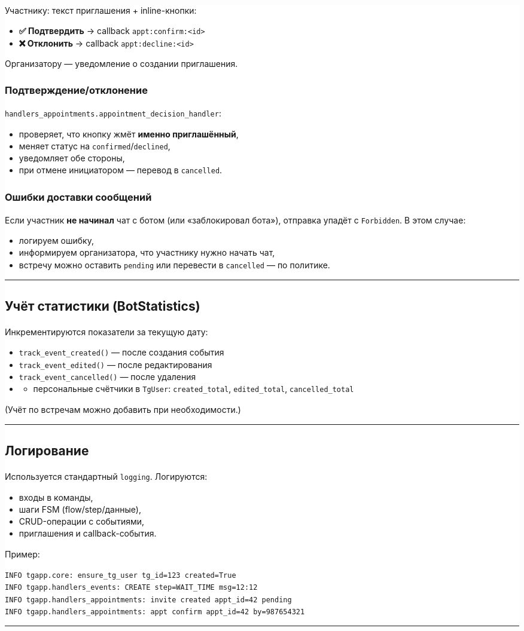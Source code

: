 Участнику: текст приглашения + inline-кнопки:

* **✅ Подтвердить** → callback `appt:confirm:<id>`
* **❌ Отклонить** → callback `appt:decline:<id>`

Организатору — уведомление о создании приглашения.

### Подтверждение/отклонение

`handlers_appointments.appointment_decision_handler`:

* проверяет, что кнопку жмёт **именно приглашённый**,
* меняет статус на `confirmed`/`declined`,
* уведомляет обе стороны,
* при отмене инициатором — перевод в `cancelled`.

### Ошибки доставки сообщений

Если участник **не начинал** чат с ботом (или «заблокировал бота»),
отправка упадёт с `Forbidden`. В этом случае:

* логируем ошибку,
* информируем организатора, что участнику нужно начать чат,
* встречу можно оставить `pending` или перевести в `cancelled` — по политике.

---

## Учёт статистики (BotStatistics)

Инкрементируются показатели за текущую дату:

* `track_event_created()` — после создания события
* `track_event_edited()` — после редактирования
* `track_event_cancelled()` — после удаления
* * персональные счётчики в `TgUser`: `created_total`, `edited_total`, `cancelled_total`

(Учёт по встречам можно добавить при необходимости.)

---

## Логирование

Используется стандартный `logging`. Логируются:

* входы в команды,
* шаги FSM (flow/step/данные),
* CRUD-операции с событиями,
* приглашения и callback-события.

Пример:

```
INFO tgapp.core: ensure_tg_user tg_id=123 created=True
INFO tgapp.handlers_events: CREATE step=WAIT_TIME msg=12:12
INFO tgapp.handlers_appointments: invite created appt_id=42 pending
INFO tgapp.handlers_appointments: appt confirm appt_id=42 by=987654321
```

---